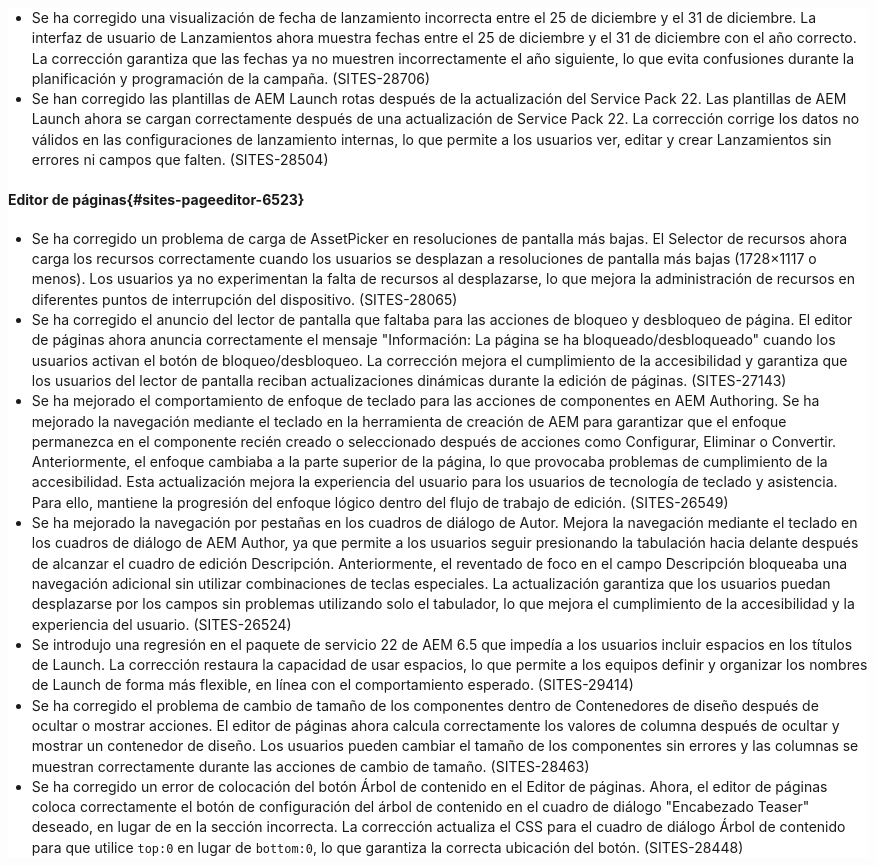 * Se ha corregido una visualización de fecha de lanzamiento incorrecta entre el 25 de diciembre y el 31 de diciembre. La interfaz de usuario de Lanzamientos ahora muestra fechas entre el 25 de diciembre y el 31 de diciembre con el año correcto. La corrección garantiza que las fechas ya no muestren incorrectamente el año siguiente, lo que evita confusiones durante la planificación y programación de la campaña. (SITES-28706)
* Se han corregido las plantillas de AEM Launch rotas después de la actualización del Service Pack 22. Las plantillas de AEM Launch ahora se cargan correctamente después de una actualización de Service Pack 22. La corrección corrige los datos no válidos en las configuraciones de lanzamiento internas, lo que permite a los usuarios ver, editar y crear Lanzamientos sin errores ni campos que falten. (SITES-28504)







#### Editor de páginas{#sites-pageeditor-6523}

* Se ha corregido un problema de carga de AssetPicker en resoluciones de pantalla más bajas. El Selector de recursos ahora carga los recursos correctamente cuando los usuarios se desplazan a resoluciones de pantalla más bajas (1728×1117 o menos). Los usuarios ya no experimentan la falta de recursos al desplazarse, lo que mejora la administración de recursos en diferentes puntos de interrupción del dispositivo. (SITES-28065)
* Se ha corregido el anuncio del lector de pantalla que faltaba para las acciones de bloqueo y desbloqueo de página. El editor de páginas ahora anuncia correctamente el mensaje &quot;Información: La página se ha bloqueado/desbloqueado&quot; cuando los usuarios activan el botón de bloqueo/desbloqueo. La corrección mejora el cumplimiento de la accesibilidad y garantiza que los usuarios del lector de pantalla reciban actualizaciones dinámicas durante la edición de páginas. (SITES-27143)
* Se ha mejorado el comportamiento de enfoque de teclado para las acciones de componentes en AEM Authoring. Se ha mejorado la navegación mediante el teclado en la herramienta de creación de AEM para garantizar que el enfoque permanezca en el componente recién creado o seleccionado después de acciones como Configurar, Eliminar o Convertir. Anteriormente, el enfoque cambiaba a la parte superior de la página, lo que provocaba problemas de cumplimiento de la accesibilidad. Esta actualización mejora la experiencia del usuario para los usuarios de tecnología de teclado y asistencia. Para ello, mantiene la progresión del enfoque lógico dentro del flujo de trabajo de edición. (SITES-26549)
* Se ha mejorado la navegación por pestañas en los cuadros de diálogo de Autor. Mejora la navegación mediante el teclado en los cuadros de diálogo de AEM Author, ya que permite a los usuarios seguir presionando la tabulación hacia delante después de alcanzar el cuadro de edición Descripción. Anteriormente, el reventado de foco en el campo Descripción bloqueaba una navegación adicional sin utilizar combinaciones de teclas especiales. La actualización garantiza que los usuarios puedan desplazarse por los campos sin problemas utilizando solo el tabulador, lo que mejora el cumplimiento de la accesibilidad y la experiencia del usuario. (SITES-26524)
* Se introdujo una regresión en el paquete de servicio 22 de AEM 6.5 que impedía a los usuarios incluir espacios en los títulos de Launch. La corrección restaura la capacidad de usar espacios, lo que permite a los equipos definir y organizar los nombres de Launch de forma más flexible, en línea con el comportamiento esperado. (SITES-29414)
* Se ha corregido el problema de cambio de tamaño de los componentes dentro de Contenedores de diseño después de ocultar o mostrar acciones. El editor de páginas ahora calcula correctamente los valores de columna después de ocultar y mostrar un contenedor de diseño. Los usuarios pueden cambiar el tamaño de los componentes sin errores y las columnas se muestran correctamente durante las acciones de cambio de tamaño. (SITES-28463)
* Se ha corregido un error de colocación del botón Árbol de contenido en el Editor de páginas. Ahora, el editor de páginas coloca correctamente el botón de configuración del árbol de contenido en el cuadro de diálogo &quot;Encabezado Teaser&quot; deseado, en lugar de en la sección incorrecta. La corrección actualiza el CSS para el cuadro de diálogo Árbol de contenido para que utilice `top:0` en lugar de `bottom:0`, lo que garantiza la correcta ubicación del botón. (SITES-28448)
